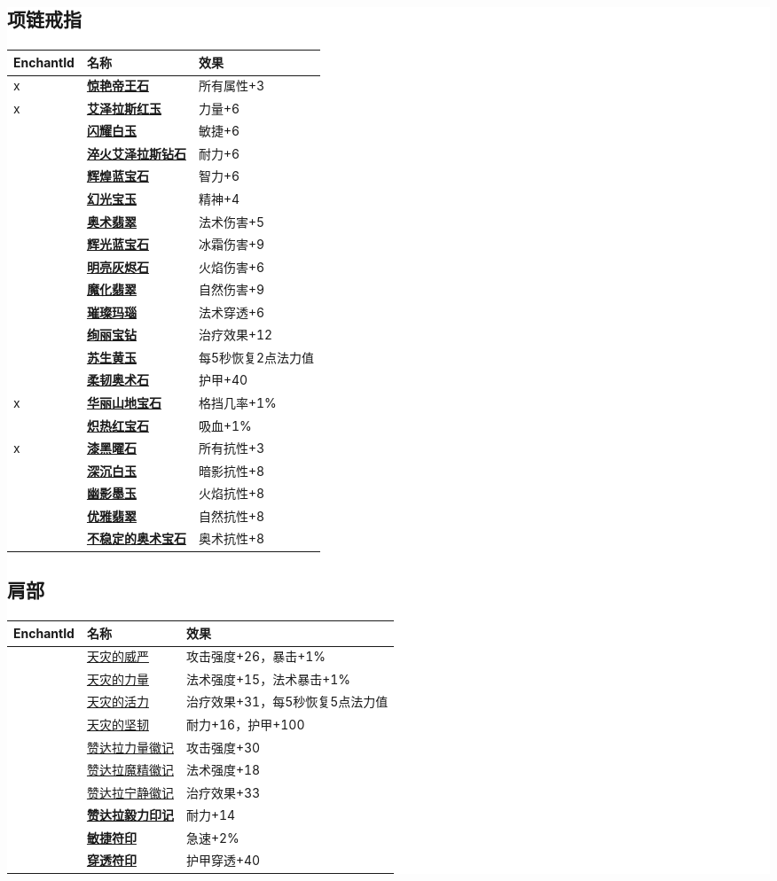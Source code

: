 ## 项链戒指

| EnchantId | 名称                                                                | 效果               |
| :-------- | :------------------------------------------------------------------ | :----------------- |
| x         | [**惊艳帝王石**](https://database.turtle-wow.org/?item=56014)       | 所有属性+3         |
| x         | [**艾泽拉斯红玉**](https://database.turtle-wow.org/?item=56015)     | 力量+6             |
|           | [**闪耀白玉**](https://database.turtle-wow.org/?item=56008)         | 敏捷+6             |
|           | [**淬火艾泽拉斯钻石**](https://database.turtle-wow.org/?item=56017) | 耐力+6             |
|           | [**辉煌蓝宝石**](https://database.turtle-wow.org/?item=56007)       | 智力+6             |
|           | [**幻光宝玉**](https://database.turtle-wow.org/?item=56005)         | 精神+4             |
|           | [**奥术翡翠**](https://database.turtle-wow.org/?item=56016)         | 法术伤害+5         |
|           | [**辉光蓝宝石**](https://database.turtle-wow.org/?item=56057)       | 冰霜伤害+9         |
|           | [**明亮灰烬石**](https://database.turtle-wow.org/?item=56004)       | 火焰伤害+6         |
|           | [**魔化翡翠**](https://database.turtle-wow.org/?item=56018)         | 自然伤害+9         |
|           | [**璀璨玛瑙**](https://database.turtle-wow.org/?item=56074)         | 法术穿透+6         |
|           | [**绚丽宝钻**](https://database.turtle-wow.org/?item=56010)         | 治疗效果+12        |
|           | [**苏生黄玉**](https://database.turtle-wow.org/?item=56077)         | 每5秒恢复2点法力值 |
|           | [**柔韧奥术石**](https://database.turtle-wow.org/?item=56076)       | 护甲+40            |
| x         | [**华丽山地宝石**](https://database.turtle-wow.org/?item=61818)     | 格挡几率+1%        |
|           | [**炽热红宝石**](https://database.turtle-wow.org/?item=56006)       | 吸血+1%            |
| x         | [**漆黑曜石**](https://database.turtle-wow.org/?item=56013)         | 所有抗性+3         |
|           | [**深沉白玉**](https://database.turtle-wow.org/?item=56075)         | 暗影抗性+8         |
|           | [**幽影墨玉**](https://database.turtle-wow.org/?item=56012)         | 火焰抗性+8         |
|           | [**优雅翡翠**](https://database.turtle-wow.org/?item=56009)         | 自然抗性+8         |
|           | [**不稳定的奥术宝石**](https://database.turtle-wow.org/?item=56011) | 奥术抗性+8         |

## 肩部

| EnchantId | 名称                                                              | 效果                            |
| :-------- | :---------------------------------------------------------------- | :------------------------------ |
|           | [天灾的威严](http://db.nfuwow.com/60/?item=23548)                 | 攻击强度+26，暴击+1%            |
|           | [天灾的力量](http://db.nfuwow.com/60/?item=23545)                 | 法术强度+15，法术暴击+1%        |
|           | [天灾的活力](http://db.nfuwow.com/60/?item=23547)                 | 治疗效果+31，每5秒恢复5点法力值 |
|           | [天灾的坚韧](http://db.nfuwow.com/60/?item=23549)                 | 耐力+16，护甲+100               |
|           | [赞达拉力量徽记](http://db.nfuwow.com/60/?item=20077)             | 攻击强度+30                     |
|           | [赞达拉魔精徽记](http://db.nfuwow.com/60/?item=20076)             | 法术强度+18                     |
|           | [赞达拉宁静徽记](http://db.nfuwow.com/60/?item=20078)             | 治疗效果+33                     |
|           | [**赞达拉毅力印记**](https://database.turtle-wow.org/?item=65033) | 耐力+14                         |
|           | [**敏捷符印**](https://database.turtle-wow.org/?item=61437)       | 急速+2%                         |
|           | [**穿透符印**](https://database.turtle-wow.org/?item=61438)       | 护甲穿透+40                     |